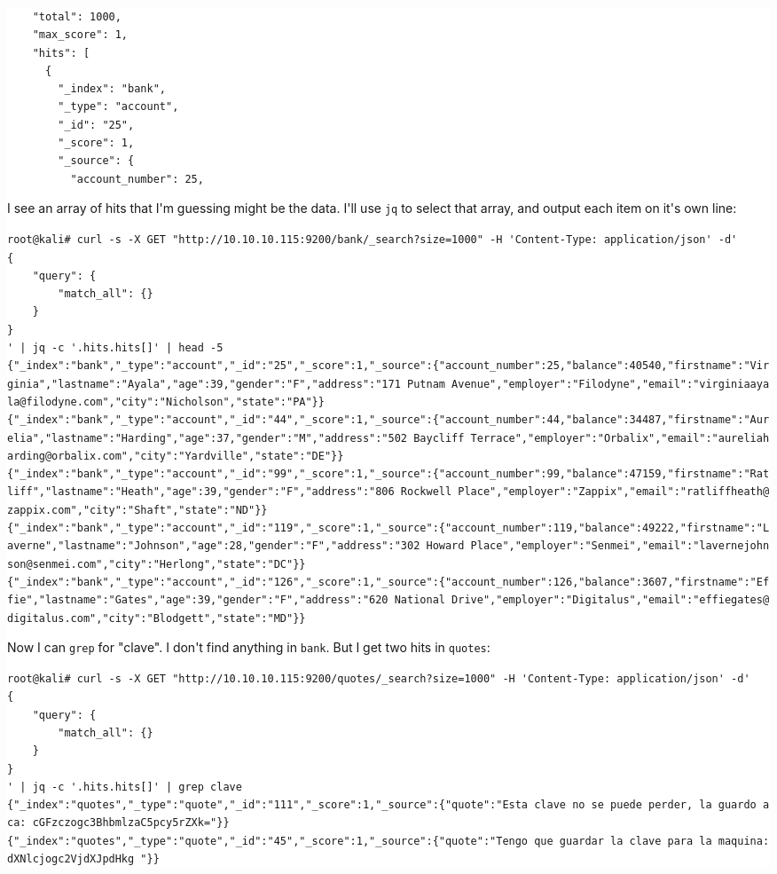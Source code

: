         "total": 1000,
        "max_score": 1,
        "hits": [
          {
            "_index": "bank",
            "_type": "account",
            "_id": "25",
            "_score": 1,
            "_source": {
              "account_number": 25,



I see an array of hits that I'm guessing might be the data. I'll use
`jq` to select that array, and output each item on it's own line:



    root@kali# curl -s -X GET "http://10.10.10.115:9200/bank/_search?size=1000" -H 'Content-Type: application/json' -d'
    {
        "query": {
            "match_all": {}
        }
    }
    ' | jq -c '.hits.hits[]' | head -5
    {"_index":"bank","_type":"account","_id":"25","_score":1,"_source":{"account_number":25,"balance":40540,"firstname":"Virginia","lastname":"Ayala","age":39,"gender":"F","address":"171 Putnam Avenue","employer":"Filodyne","email":"virginiaayala@filodyne.com","city":"Nicholson","state":"PA"}}
    {"_index":"bank","_type":"account","_id":"44","_score":1,"_source":{"account_number":44,"balance":34487,"firstname":"Aurelia","lastname":"Harding","age":37,"gender":"M","address":"502 Baycliff Terrace","employer":"Orbalix","email":"aureliaharding@orbalix.com","city":"Yardville","state":"DE"}}
    {"_index":"bank","_type":"account","_id":"99","_score":1,"_source":{"account_number":99,"balance":47159,"firstname":"Ratliff","lastname":"Heath","age":39,"gender":"F","address":"806 Rockwell Place","employer":"Zappix","email":"ratliffheath@zappix.com","city":"Shaft","state":"ND"}}
    {"_index":"bank","_type":"account","_id":"119","_score":1,"_source":{"account_number":119,"balance":49222,"firstname":"Laverne","lastname":"Johnson","age":28,"gender":"F","address":"302 Howard Place","employer":"Senmei","email":"lavernejohnson@senmei.com","city":"Herlong","state":"DC"}}
    {"_index":"bank","_type":"account","_id":"126","_score":1,"_source":{"account_number":126,"balance":3607,"firstname":"Effie","lastname":"Gates","age":39,"gender":"F","address":"620 National Drive","employer":"Digitalus","email":"effiegates@digitalus.com","city":"Blodgett","state":"MD"}}



Now I can `grep` for "clave". I don't find anything in `bank`. But I get
two hits in `quotes`:



    root@kali# curl -s -X GET "http://10.10.10.115:9200/quotes/_search?size=1000" -H 'Content-Type: application/json' -d'
    {
        "query": {
            "match_all": {}
        }
    }
    ' | jq -c '.hits.hits[]' | grep clave
    {"_index":"quotes","_type":"quote","_id":"111","_score":1,"_source":{"quote":"Esta clave no se puede perder, la guardo aca: cGFzczogc3BhbmlzaC5pcy5rZXk="}}
    {"_index":"quotes","_type":"quote","_id":"45","_score":1,"_source":{"quote":"Tengo que guardar la clave para la maquina: dXNlcjogc2VjdXJpdHkg "}}
